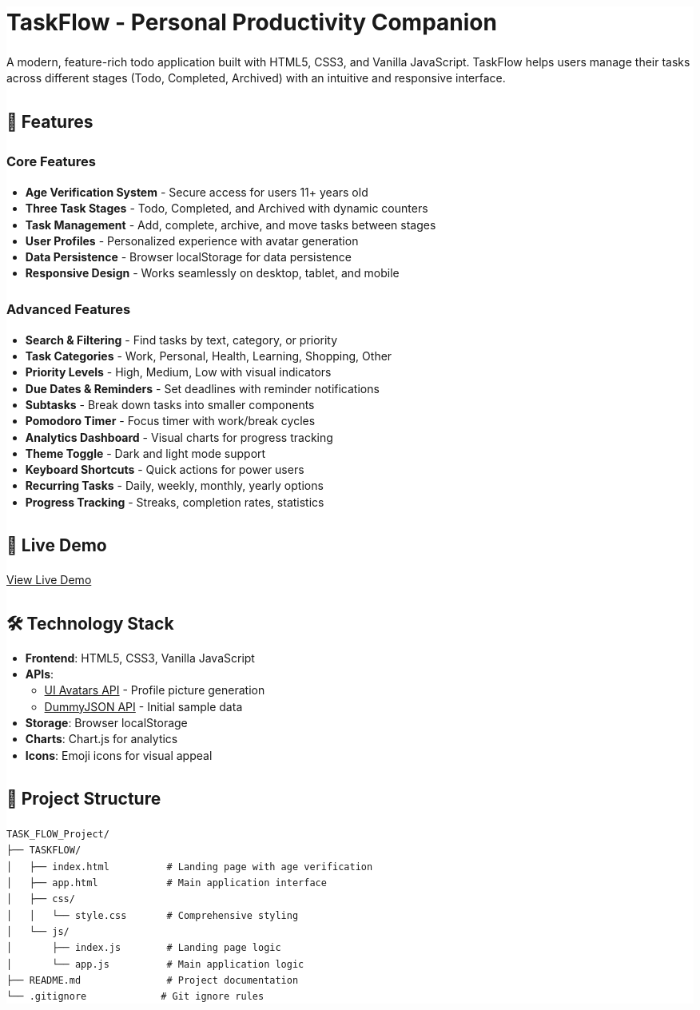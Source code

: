 # TaskFlow - Personal Productivity Companion

A modern, feature-rich todo application built with HTML5, CSS3, and Vanilla JavaScript. TaskFlow helps users manage their tasks across different stages (Todo, Completed, Archived) with an intuitive and responsive interface.

## 🌟 Features

### Core Features
- **Age Verification System** - Secure access for users 11+ years old
- **Three Task Stages** - Todo, Completed, and Archived with dynamic counters
- **Task Management** - Add, complete, archive, and move tasks between stages
- **User Profiles** - Personalized experience with avatar generation
- **Data Persistence** - Browser localStorage for data persistence
- **Responsive Design** - Works seamlessly on desktop, tablet, and mobile

### Advanced Features
- **Search & Filtering** - Find tasks by text, category, or priority
- **Task Categories** - Work, Personal, Health, Learning, Shopping, Other
- **Priority Levels** - High, Medium, Low with visual indicators
- **Due Dates & Reminders** - Set deadlines with reminder notifications
- **Subtasks** - Break down tasks into smaller components
- **Pomodoro Timer** - Focus timer with work/break cycles
- **Analytics Dashboard** - Visual charts for progress tracking
- **Theme Toggle** - Dark and light mode support
- **Keyboard Shortcuts** - Quick actions for power users
- **Recurring Tasks** - Daily, weekly, monthly, yearly options
- **Progress Tracking** - Streaks, completion rates, statistics

## 🚀 Live Demo

[View Live Demo](https://task-flow-xzr4.vercel.app/)

## 🛠️ Technology Stack

- **Frontend**: HTML5, CSS3, Vanilla JavaScript
- **APIs**: 
  - [UI Avatars API](https://ui-avatars.com/) - Profile picture generation
  - [DummyJSON API](https://dummyjson.com/) - Initial sample data
- **Storage**: Browser localStorage
- **Charts**: Chart.js for analytics
- **Icons**: Emoji icons for visual appeal

## 📁 Project Structure

```
TASK_FLOW_Project/
├── TASKFLOW/
│   ├── index.html          # Landing page with age verification
│   ├── app.html            # Main application interface
│   ├── css/
│   │   └── style.css       # Comprehensive styling
│   └── js/
│       ├── index.js        # Landing page logic
│       └── app.js          # Main application logic
├── README.md               # Project documentation
└── .gitignore             # Git ignore rules
```
